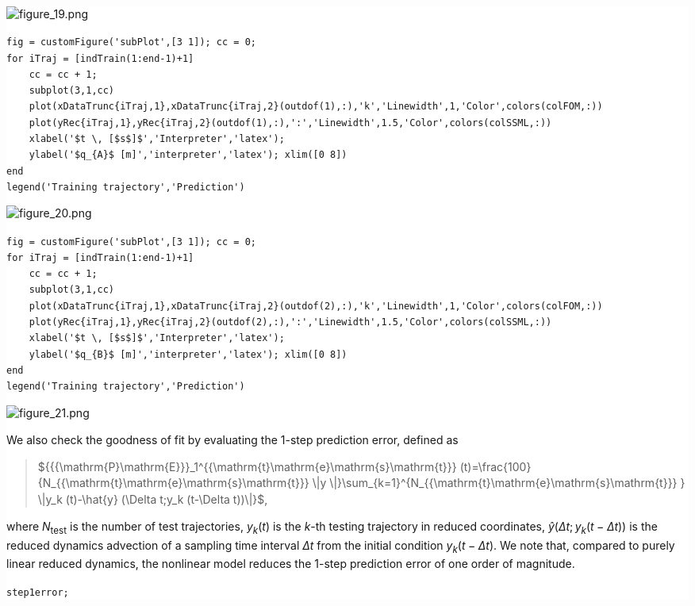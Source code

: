 ![figure_19.png
](README_images/figure_19.png
)

```matlab:Code
fig = customFigure('subPlot',[3 1]); cc = 0;
for iTraj = [indTrain(1:end-1)+1]
    cc = cc + 1;
    subplot(3,1,cc)
    plot(xDataTrunc{iTraj,1},xDataTrunc{iTraj,2}(outdof(1),:),'k','Linewidth',1,'Color',colors(colFOM,:))
    plot(yRec{iTraj,1},yRec{iTraj,2}(outdof(1),:),':','Linewidth',1.5,'Color',colors(colSSML,:))
    xlabel('$t \, [$s$]$','Interpreter','latex'); 
    ylabel('$q_{A}$ [m]','interpreter','latex'); xlim([0 8])
end
legend('Training trajectory','Prediction')
```

![figure_20.png
](README_images/figure_20.png
)

```matlab:Code
fig = customFigure('subPlot',[3 1]); cc = 0;
for iTraj = [indTrain(1:end-1)+1]  
    cc = cc + 1;
    subplot(3,1,cc)
    plot(xDataTrunc{iTraj,1},xDataTrunc{iTraj,2}(outdof(2),:),'k','Linewidth',1,'Color',colors(colFOM,:))
    plot(yRec{iTraj,1},yRec{iTraj,2}(outdof(2),:),':','Linewidth',1.5,'Color',colors(colSSML,:))
    xlabel('$t \, [$s$]$','Interpreter','latex'); 
    ylabel('$q_{B}$ [m]','interpreter','latex'); xlim([0 8])
end
legend('Training trajectory','Prediction')
```

![figure_21.png
](README_images/figure_21.png
)

We also check the goodness of fit by evaluating the 1-step prediction error, defined as

> ${{{\mathrm{P}\mathrm{E}}}_1^{{\mathrm{t}\mathrm{e}\mathrm{s}\mathrm{t}}} (t)=\frac{100}{N_{{\mathrm{t}\mathrm{e}\mathrm{s}\mathrm{t}}} \|y \|}\sum_{k=1}^{N_{{\mathrm{t}\mathrm{e}\mathrm{s}\mathrm{t}}} } \|y_k (t)-\hat{y} (\Delta t;y_k (t-\Delta t))\|}$,

where $N_{{\mathrm{t}\mathrm{e}\mathrm{s}\mathrm{t}}}$ is the number of test trajectories, $y_k (t)$ is the $k$-th testing trajectory in reduced coordinates, $\hat{y} (\Delta t;y_k (t-\Delta t))$ is the reduced dynamics advection of a sampling time interval $\Delta t$ from the initial condition $y_k (t-\Delta t)$. We note that, compared to purely linear reduced dynamics, the nonlinear model reduces the 1-step prediction error of one order of magnitude.

```matlab:Code
step1error;
```
